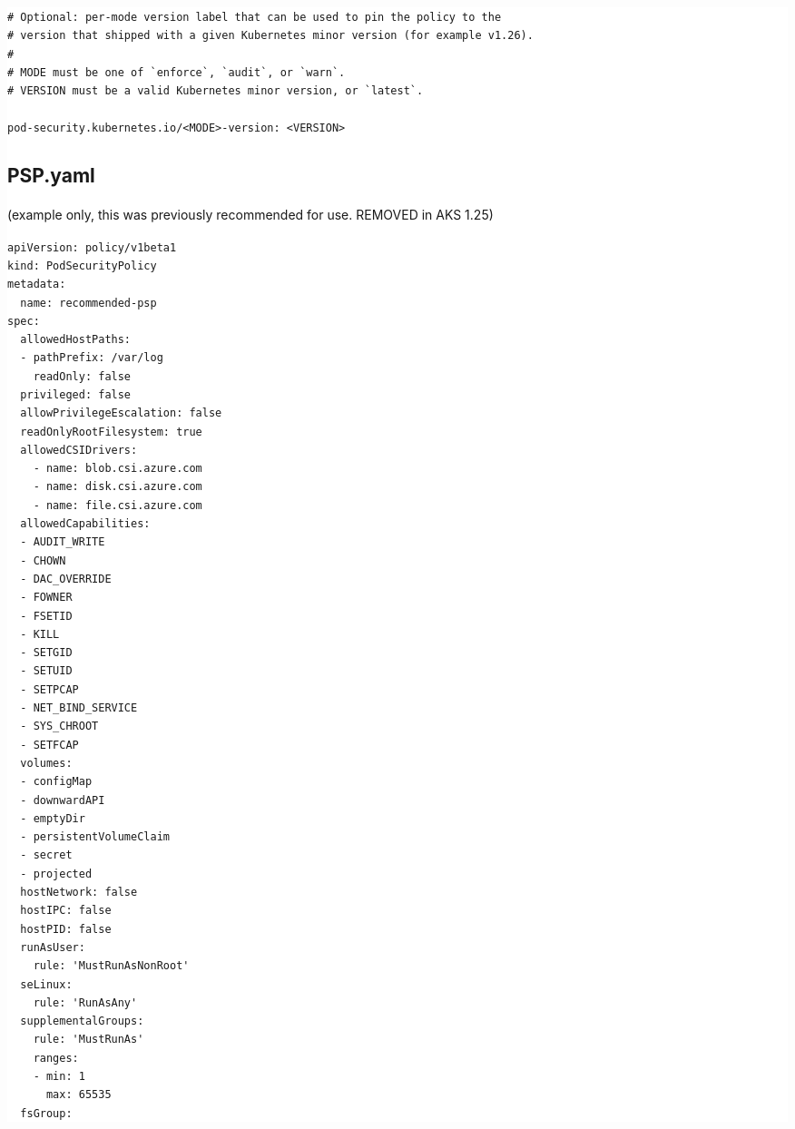 ```
# Optional: per-mode version label that can be used to pin the policy to the
# version that shipped with a given Kubernetes minor version (for example v1.26).
#
# MODE must be one of `enforce`, `audit`, or `warn`.
# VERSION must be a valid Kubernetes minor version, or `latest`.

pod-security.kubernetes.io/<MODE>-version: <VERSION>

```

## PSP.yaml

(example only, this was previously recommended for use. REMOVED in AKS 1.25)

```
apiVersion: policy/v1beta1
kind: PodSecurityPolicy
metadata:
  name: recommended-psp
spec:
  allowedHostPaths:
  - pathPrefix: /var/log
    readOnly: false
  privileged: false
  allowPrivilegeEscalation: false
  readOnlyRootFilesystem: true
  allowedCSIDrivers:
    - name: blob.csi.azure.com
    - name: disk.csi.azure.com
    - name: file.csi.azure.com
  allowedCapabilities:
  - AUDIT_WRITE
  - CHOWN
  - DAC_OVERRIDE
  - FOWNER
  - FSETID
  - KILL
  - SETGID
  - SETUID
  - SETPCAP
  - NET_BIND_SERVICE
  - SYS_CHROOT
  - SETFCAP
  volumes:
  - configMap
  - downwardAPI
  - emptyDir
  - persistentVolumeClaim
  - secret
  - projected
  hostNetwork: false
  hostIPC: false
  hostPID: false
  runAsUser:
    rule: 'MustRunAsNonRoot'
  seLinux:
    rule: 'RunAsAny'
  supplementalGroups:
    rule: 'MustRunAs'
    ranges:
    - min: 1
      max: 65535
  fsGroup:
```